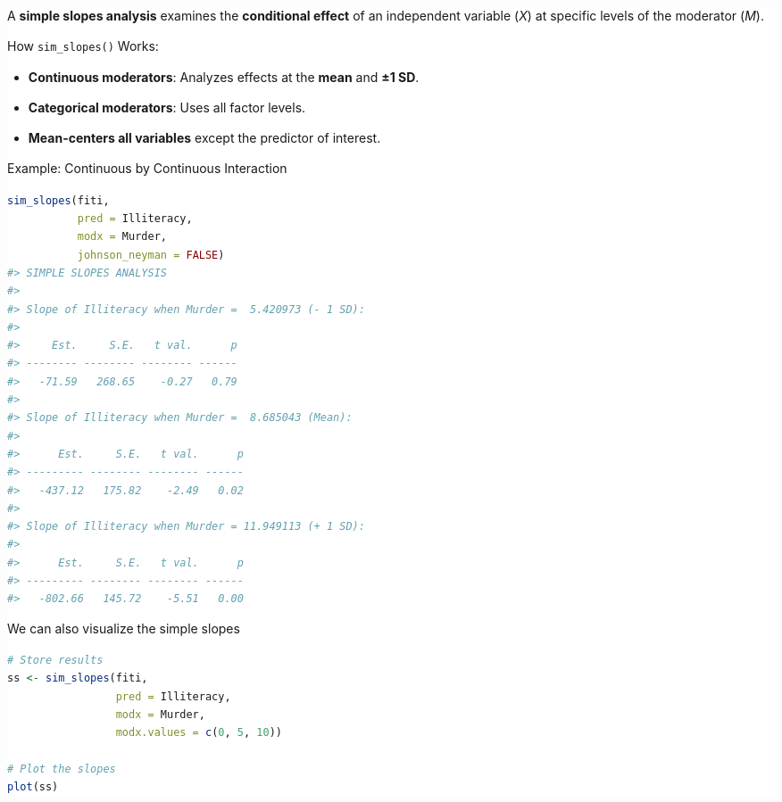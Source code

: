 A **simple slopes analysis** examines the **conditional effect** of an independent variable ($X$) at specific levels of the moderator ($M$).

How `sim_slopes()` Works:

-   **Continuous moderators**: Analyzes effects at the **mean** and **±1 SD**.

-   **Categorical moderators**: Uses all factor levels.

-   **Mean-centers all variables** except the predictor of interest.

Example: Continuous by Continuous Interaction


```r
sim_slopes(fiti,
           pred = Illiteracy,
           modx = Murder,
           johnson_neyman = FALSE)
#> SIMPLE SLOPES ANALYSIS 
#> 
#> Slope of Illiteracy when Murder =  5.420973 (- 1 SD): 
#> 
#>     Est.     S.E.   t val.      p
#> -------- -------- -------- ------
#>   -71.59   268.65    -0.27   0.79
#> 
#> Slope of Illiteracy when Murder =  8.685043 (Mean): 
#> 
#>      Est.     S.E.   t val.      p
#> --------- -------- -------- ------
#>   -437.12   175.82    -2.49   0.02
#> 
#> Slope of Illiteracy when Murder = 11.949113 (+ 1 SD): 
#> 
#>      Est.     S.E.   t val.      p
#> --------- -------- -------- ------
#>   -802.66   145.72    -5.51   0.00
```

We can also visualize the simple slopes


```r
# Store results
ss <- sim_slopes(fiti,
                 pred = Illiteracy,
                 modx = Murder,
                 modx.values = c(0, 5, 10))

# Plot the slopes
plot(ss)
```

